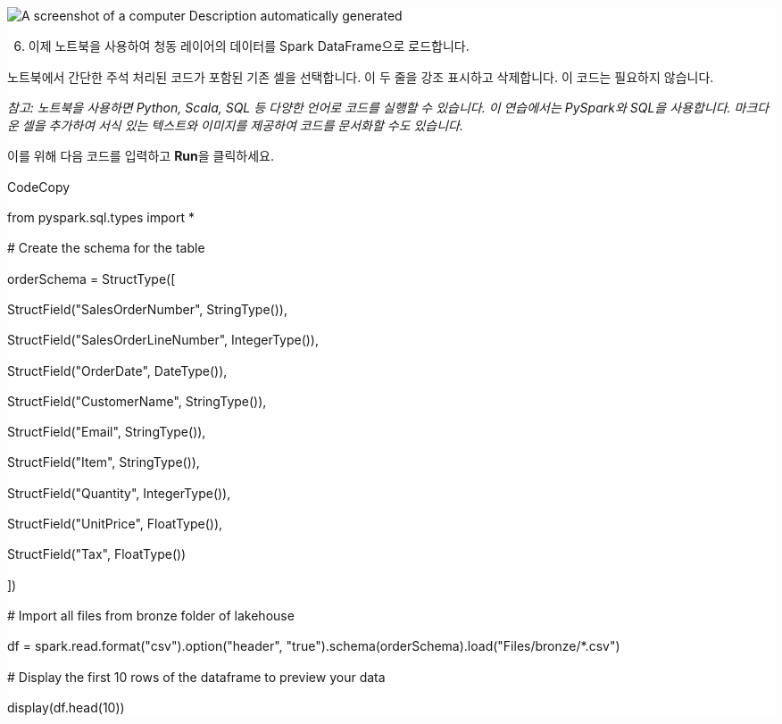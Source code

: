 ![A screenshot of a computer Description automatically
generated](./media/image26.png)

6.  이제 노트북을 사용하여 청동 레이어의 데이터를 Spark DataFrame으로
    로드합니다.

노트북에서 간단한 주석 처리된 코드가 포함된 기존 셀을 선택합니다. 이 두
줄을 강조 표시하고 삭제합니다. 이 코드는 필요하지 않습니다.

*참고: 노트북을 사용하면 Python, Scala, SQL 등 다양한 언어로 코드를
실행할 수 있습니다. 이 연습에서는 PySpark와 SQL을 사용합니다. 마크다운
셀을 추가하여 서식 있는 텍스트와 이미지를 제공하여 코드를 문서화할 수도
있습니다.*

이를 위해 다음 코드를 입력하고 **Run**을 클릭하세요.

CodeCopy

from pyspark.sql.types import \*

\# Create the schema for the table

orderSchema = StructType(\[

StructField("SalesOrderNumber", StringType()),

StructField("SalesOrderLineNumber", IntegerType()),

StructField("OrderDate", DateType()),

StructField("CustomerName", StringType()),

StructField("Email", StringType()),

StructField("Item", StringType()),

StructField("Quantity", IntegerType()),

StructField("UnitPrice", FloatType()),

StructField("Tax", FloatType())

\])

\# Import all files from bronze folder of lakehouse

df = spark.read.format("csv").option("header",
"true").schema(orderSchema).load("Files/bronze/\*.csv")

\# Display the first 10 rows of the dataframe to preview your data

display(df.head(10))
